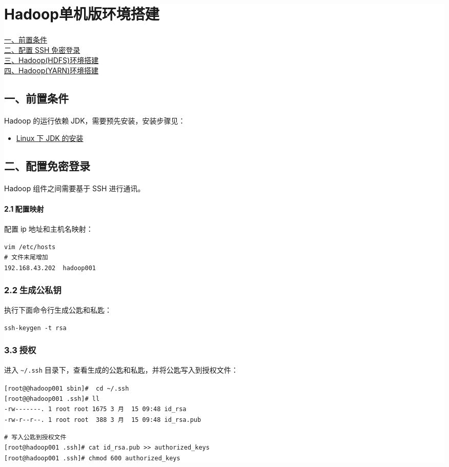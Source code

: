 # Hadoop单机版环境搭建

<nav>
<a href="#一前置条件">一、前置条件</a><br/>
<a href="#二配置-SSH-免密登录">二、配置 SSH 免密登录</a><br/>
<a href="#三HadoopHDFS环境搭建">三、Hadoop(HDFS)环境搭建</a><br/>
<a href="#四HadoopYARN环境搭建">四、Hadoop(YARN)环境搭建</a><br/>
</nav>




## 一、前置条件

Hadoop 的运行依赖 JDK，需要预先安装，安装步骤见：

+ [Linux 下 JDK 的安装](https://github.com/heibaiying/BigData-Notes/blob/master/notes/installation/Linux下JDK安装.md)



## 二、配置免密登录

Hadoop 组件之间需要基于 SSH 进行通讯。

#### 2.1 配置映射

配置 ip 地址和主机名映射：

```shell
vim /etc/hosts
# 文件末尾增加
192.168.43.202  hadoop001
```

### 2.2  生成公私钥

执行下面命令行生成公匙和私匙：

```
ssh-keygen -t rsa
```

### 3.3 授权

进入 `~/.ssh` 目录下，查看生成的公匙和私匙，并将公匙写入到授权文件：

```shell
[root@@hadoop001 sbin]#  cd ~/.ssh
[root@@hadoop001 .ssh]# ll
-rw-------. 1 root root 1675 3 月  15 09:48 id_rsa
-rw-r--r--. 1 root root  388 3 月  15 09:48 id_rsa.pub
```

```shell
# 写入公匙到授权文件
[root@hadoop001 .ssh]# cat id_rsa.pub >> authorized_keys
[root@hadoop001 .ssh]# chmod 600 authorized_keys
```
